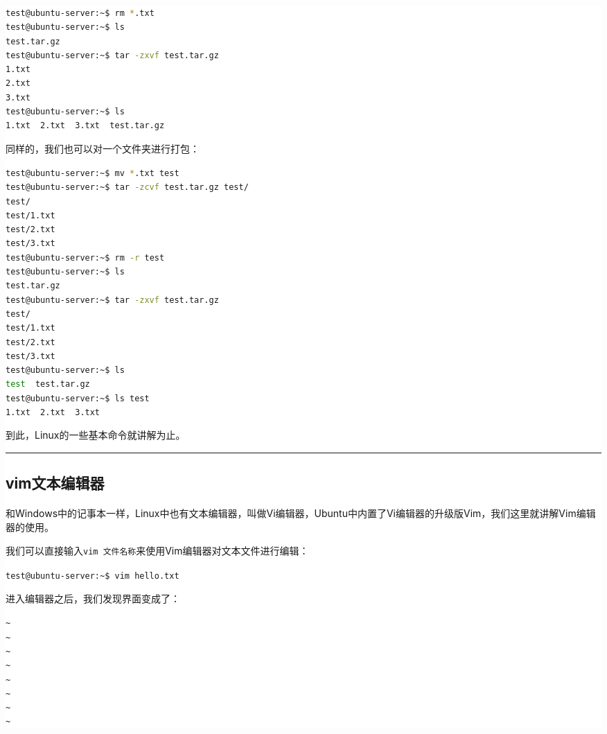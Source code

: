```sh
test@ubuntu-server:~$ rm *.txt
test@ubuntu-server:~$ ls
test.tar.gz
test@ubuntu-server:~$ tar -zxvf test.tar.gz 
1.txt
2.txt
3.txt
test@ubuntu-server:~$ ls
1.txt  2.txt  3.txt  test.tar.gz
```

同样的，我们也可以对一个文件夹进行打包：

```sh
test@ubuntu-server:~$ mv *.txt test
test@ubuntu-server:~$ tar -zcvf test.tar.gz test/
test/
test/1.txt
test/2.txt
test/3.txt
test@ubuntu-server:~$ rm -r test
test@ubuntu-server:~$ ls
test.tar.gz 
test@ubuntu-server:~$ tar -zxvf test.tar.gz 
test/
test/1.txt
test/2.txt
test/3.txt
test@ubuntu-server:~$ ls
test  test.tar.gz
test@ubuntu-server:~$ ls test
1.txt  2.txt  3.txt
```

到此，Linux的一些基本命令就讲解为止。

***

## vim文本编辑器

和Windows中的记事本一样，Linux中也有文本编辑器，叫做Vi编辑器，Ubuntu中内置了Vi编辑器的升级版Vim，我们这里就讲解Vim编辑器的使用。

我们可以直接输入`vim 文件名称`来使用Vim编辑器对文本文件进行编辑：

```sh
test@ubuntu-server:~$ vim hello.txt
```

进入编辑器之后，我们发现界面变成了：

```
~                                                                                                                                                                                         
~                                                                                                   
~                                                                                                   
~                                                                                                   
~                                                                                                   
~                                                                                                   
~                                                                                                   
~                                                                                                   
```